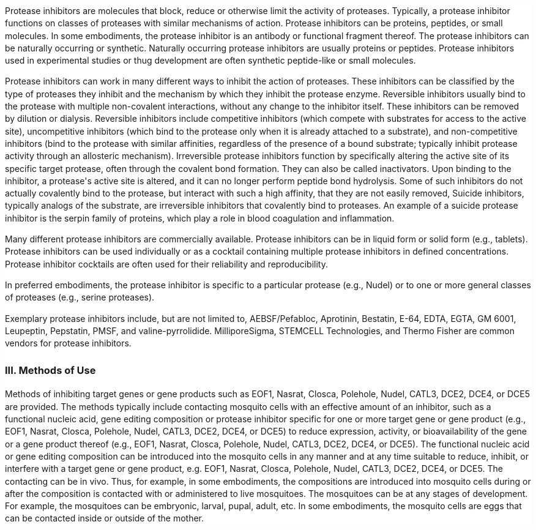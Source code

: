 Protease inhibitors are molecules that block, reduce or otherwise limit the activity of proteases. Typically, a protease inhibitor functions on classes of proteases with similar mechanisms of action. Protease inhibitors can be proteins, peptides, or small molecules. In some embodiments, the protease inhibitor is an antibody or functional fragment thereof. The protease inhibitors can be naturally occurring or synthetic. Naturally occurring protease inhibitors are usually proteins or peptides. Protease inhibitors used in experimental studies or thug development are often synthetic peptide-like or small molecules.

Protease inhibitors can work in many different ways to inhibit the action of proteases. These inhibitors can be classified by the type of proteases they inhibit and the mechanism by which they inhibit the protease enzyme. Reversible inhibitors usually bind to the protease with multiple non-covalent interactions, without any change to the inhibitor itself. These inhibitors can be removed by dilution or dialysis. Reversible inhibitors include competitive inhibitors (which compete with substrates for access to the active site), uncompetitive inhibitors (which bind to the protease only when it is already attached to a substrate), and non-competitive inhibitors (bind to the protease with similar affinities, regardless of the presence of a bound substrate; typically inhibit protease activity through an allosteric mechanism). Irreversible protease inhibitors function by specifically altering the active site of its specific target protease, often through the covalent bond formation. They can also be called inactivators. Upon binding to the inhibitor, a protease's active site is altered, and it can no longer perform peptide bond hydrolysis. Some of such inhibitors do not actually covalently bind to the protease, but interact with such a high affinity, that they are not easily removed, Suicide inhibitors, typically analogs of the substrate, are irreversible inhibitors that covalently bind to proteases. An example of a suicide protease inhibitor is the serpin family of proteins, which play a role in blood coagulation and inflammation.

Many different protease inhibitors are commercially available. Protease inhibitors can be in liquid form or solid form (e.g., tablets). Protease inhibitors can be used individually or as a cocktail containing multiple protease inhibitors in defined concentrations. Protease inhibitor cocktails are often used for their reliability and reproducibility.

In preferred embodiments, the protease inhibitor is specific to a particular protease (e.g., Nudel) or to one or more general classes of proteases (e.g., serine proteases).

Exemplary protease inhibitors include, but are not limited to, AEBSF/Pefabloc, Aprotinin, Bestatin, E-64, EDTA, EGTA, GM 6001, Leupeptin, Pepstatin, PMSF, and valine-pyrrolidide. MilliporeSigma, STEMCELL Technologies, and Thermo Fisher are common vendors for protease inhibitors.

### III. Methods of Use

Methods of inhibiting target genes or gene products such as EOF1, Nasrat, Closca, Polehole, Nudel, CATL3, DCE2, DCE4, or DCE5 are provided. The methods typically include contacting mosquito cells with an effective amount of an inhibitor, such as a functional nucleic acid, gene editing composition or protease inhibitor specific for one or more target gene or gene product (e.g., EOF1, Nasrat, Closca, Polehole, Nudel, CATL3, DCE2, DCE4, or DCE5) to reduce expression, activity, or bioavailability of the gene or a gene product thereof (e.g., EOF1, Nasrat, Closca, Polehole, Nudel, CATL3, DCE2, DCE4, or DCE5). The functional nucleic acid or gene editing composition can be introduced into the mosquito cells in any manner and at any time suitable to reduce, inhibit, or interfere with a target gene or gene product, e.g. EOF1, Nasrat, Closca, Polehole, Nudel, CATL3, DCE2, DCE4, or DCE5. The contacting can be in vivo. Thus, for example, in some embodiments, the compositions are introduced into mosquito cells during or after the composition is contacted with or administered to live mosquitoes. The mosquitoes can be at any stages of development. For example, the mosquitoes can be embryonic, larval, pupal, adult, etc. In some embodiments, the mosquito cells are eggs that can be contacted inside or outside of the mother.

